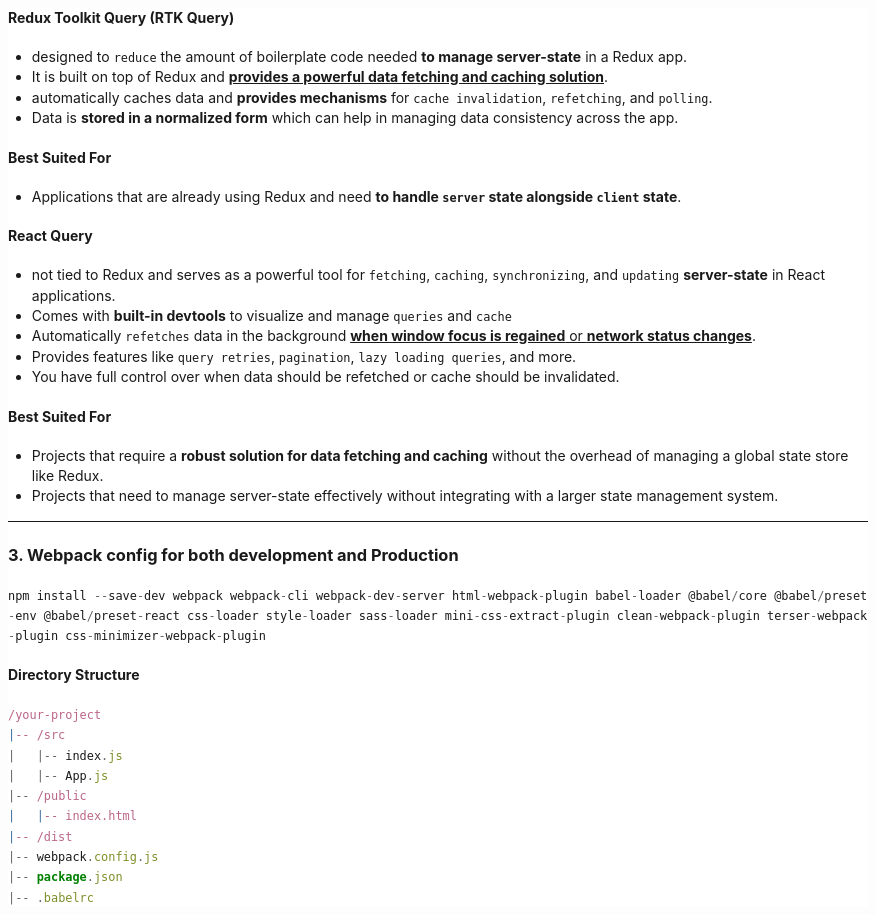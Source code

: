 #### Redux Toolkit Query (RTK Query)
- designed to `reduce` the amount of boilerplate code needed **to manage server-state** in a Redux app. 
- It is built on top of Redux and <ins>**provides a powerful data fetching and caching solution**</ins>.
- automatically caches data and **provides mechanisms** for `cache invalidation`, `refetching`, and `polling`.
- Data is **stored in a normalized form** which can help in managing data consistency across the app.

#### Best Suited For
- Applications that are already using Redux and need **to handle `server` state alongside `client` state**.


#### React Query

- not tied to Redux and serves as a powerful tool for `fetching`, `caching`, `synchronizing`, and `updating` **server-state** in React applications.
- Comes with **built-in devtools** to visualize and manage `queries` and `cache`
- Automatically `refetches` data in the background <ins>**when window focus is regained** or **network status changes**</ins>.
- Provides features like `query retries`, `pagination`, `lazy loading queries`, and more.
- You have full control over when data should be refetched or cache should be invalidated.

#### Best Suited For

- Projects that require a **robust solution for data fetching and caching** without the overhead of managing a global state store like Redux.
- Projects that need to manage server-state effectively without integrating with a larger state management system.

----

 
### 3. Webpack config for both development and Production

```js
npm install --save-dev webpack webpack-cli webpack-dev-server html-webpack-plugin babel-loader @babel/core @babel/preset-env @babel/preset-react css-loader style-loader sass-loader mini-css-extract-plugin clean-webpack-plugin terser-webpack-plugin css-minimizer-webpack-plugin
```
#### Directory Structure

```js
/your-project
|-- /src
|   |-- index.js
|   |-- App.js
|-- /public
|   |-- index.html
|-- /dist
|-- webpack.config.js
|-- package.json
|-- .babelrc
```
